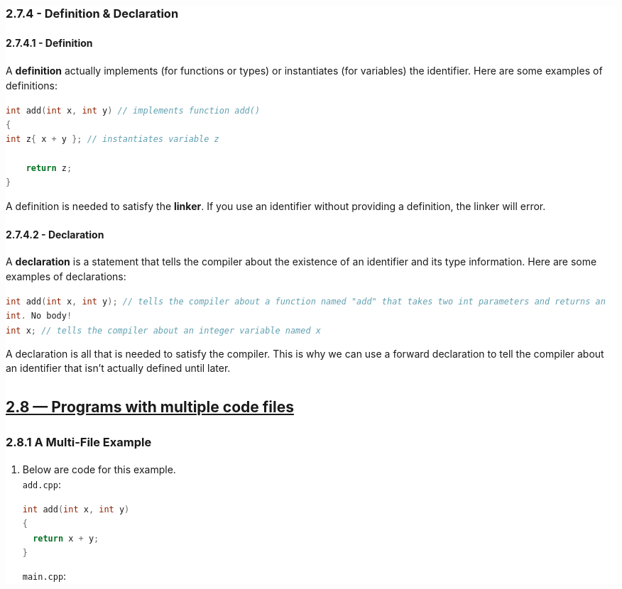 ### 2.7.4 - Definition & Declaration

#### 2.7.4.1 - Definition

A **definition** actually implements (for functions or types) or instantiates (for variables) the identifier. Here are
some
examples of definitions:

```c++
int add(int x, int y) // implements function add()
{
int z{ x + y }; // instantiates variable z

    return z;
}
```

A definition is needed to satisfy the **linker**. If you use an identifier without providing a definition, the linker
will error.

#### 2.7.4.2 - Declaration

A **declaration** is a statement that tells the compiler about the existence of an identifier and its type information.
Here are some examples of declarations:

```c++
int add(int x, int y); // tells the compiler about a function named "add" that takes two int parameters and returns an
int. No body!
int x; // tells the compiler about an integer variable named x
```

A declaration is all that is needed to satisfy the compiler. This is why we can use a forward declaration to tell the
compiler about an identifier that isn’t actually defined until later.

## [2.8 — Programs with multiple code files](https://www.learncpp.com/cpp-tutorial/programs-with-multiple-code-files/)

### 2.8.1 A Multi-File Example

1. Below are code for this example.   
   `add.cpp`:
   ```c++
   int add(int x, int y)
   {
     return x + y;
   }
   ```

   `main.cpp`:
